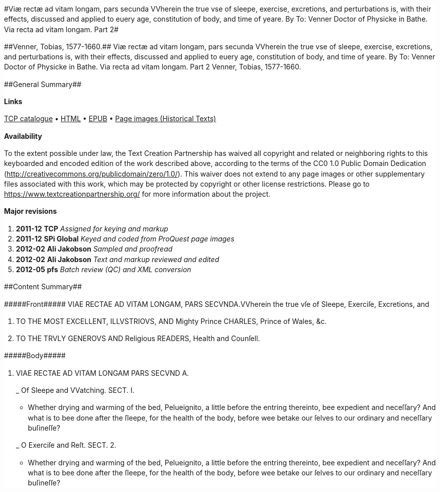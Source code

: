 #Viæ rectæ ad vitam longam, pars secunda VVherein the true vse of sleepe, exercise, excretions, and perturbations is, with their effects, discussed and applied to euery age, constitution of body, and time of yeare. By To: Venner Doctor of Physicke in Bathe. Via recta ad vitam longam. Part 2#

##Venner, Tobias, 1577-1660.##
Viæ rectæ ad vitam longam, pars secunda VVherein the true vse of sleepe, exercise, excretions, and perturbations is, with their effects, discussed and applied to euery age, constitution of body, and time of yeare. By To: Venner Doctor of Physicke in Bathe.
Via recta ad vitam longam. Part 2
Venner, Tobias, 1577-1660.

##General Summary##

**Links**

[TCP catalogue](http://www.ota.ox.ac.uk/tcp/)  • 
[HTML](http://tei.it.ox.ac.uk/tcp/Texts-HTML/free/A14/A14333.html)  • 
[EPUB](http://tei.it.ox.ac.uk/tcp/Texts-EPUB/free/A14/A14333.epub) • 
[Page images (Historical Texts)](https://historicaltexts.jisc.ac.uk/eebo-99838803e)

**Availability**

To the extent possible under law, the Text Creation Partnership has waived all copyright and related or neighboring rights to this keyboarded and encoded edition of the work described above, according to the terms of the CC0 1.0 Public Domain Dedication (http://creativecommons.org/publicdomain/zero/1.0/). This waiver does not extend to any page images or other supplementary files associated with this work, which may be protected by copyright or other license restrictions. Please go to https://www.textcreationpartnership.org/ for more information about the project.

**Major revisions**

1. __2011-12__ __TCP__ *Assigned for keying and markup*
1. __2011-12__ __SPi Global__ *Keyed and coded from ProQuest page images*
1. __2012-02__ __Ali Jakobson__ *Sampled and proofread*
1. __2012-02__ __Ali Jakobson__ *Text and markup reviewed and edited*
1. __2012-05__ __pfs__ *Batch review (QC) and XML conversion*

##Content Summary##

#####Front#####
VIAE RECTAE AD VITAM LONGAM, PARS SECVNDA.VVherein the true vſe of Sleepe, Exerciſe, Excretions, and
1. TO THE MOST EXCELLENT, ILLVSTRIOVS, AND Mighty Prince CHARLES, Prince of Wales, &c.

1. TO THE TRVLY GENEROVS AND Religious READERS, Health and Counſell.

#####Body#####

1. VIAE RECTAE AD VITAM LONGAM PARS SECVND A.

    _ Of Sleepe and VVatching. SECT. I.

      * Whether drying and warming of the bed, Pelueignito, a little before the entring thereinto, bee expedient and neceſſary? And what is to bee done after the ſleepe, for the health of the body, before wee betake our ſelves to our ordinary and neceſſary buſineſſe?

    _ O Exerciſe and Reſt. SECT. 2.

      * Whether drying and warming of the bed, Pelueignito, a little before the entring thereinto, bee expedient and neceſſary? And what is to bee done after the ſleepe, for the health of the body, before wee betake our ſelves to our ordinary and neceſſary buſineſſe?
